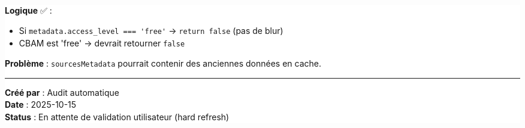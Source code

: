 **Logique** ✅ : 
- Si `metadata.access_level === 'free'` → `return false` (pas de blur)
- CBAM est 'free' → devrait retourner `false`

**Problème** : `sourcesMetadata` pourrait contenir des anciennes données en cache.

---

**Créé par** : Audit automatique  
**Date** : 2025-10-15  
**Status** : En attente de validation utilisateur (hard refresh)



